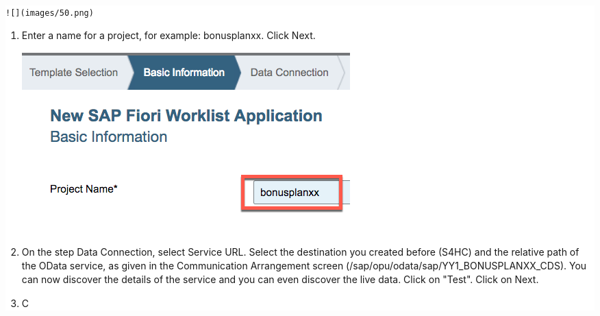 	![](images/50.png)
	
1. Enter a name for a project, for example: bonusplanxx. Click Next.

	![](images/51.png)
1. On the step Data Connection, select Service URL. Select the destination you created before (S4HC) and the relative path of the OData service, as given in the Communication Arrangement screen (/sap/opu/odata/sap/YY1_BONUSPLANXX_CDS). You can now discover the details of the service and you can even discover the live data. Click on "Test". Click on Next.
2. C
